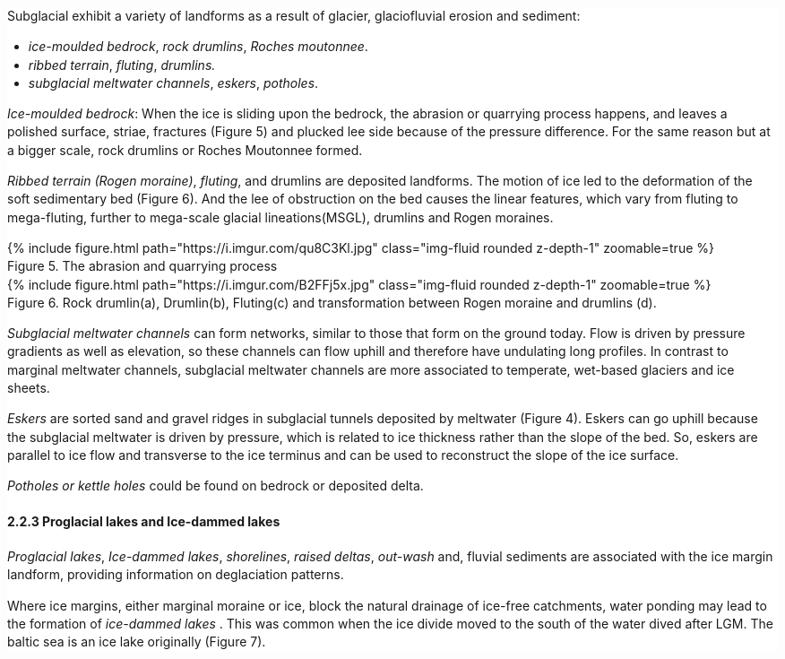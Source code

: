 Subglacial exhibit a variety of landforms as a result of glacier, glaciofluvial erosion and sediment:
- *ice-moulded bedrock*, *rock drumlins*, *Roches moutonnee*.
- *ribbed terrain*, *fluting*, *drumlins.*
- *subglacial meltwater channels*, *eskers*, *potholes*.

*Ice-moulded bedrock*: When the ice is sliding upon the bedrock, the abrasion or quarrying process happens, and leaves a polished surface, striae, fractures (Figure 5) and plucked lee side because of the pressure difference. For the same reason but at a bigger scale, rock drumlins or Roches Moutonnee formed.

*Ribbed terrain (Rogen moraine)*, *fluting*, and drumlins are deposited landforms. The motion of ice led to the deformation of the soft sedimentary bed (Figure 6). And the lee of obstruction on the bed causes the linear features, which vary from fluting to mega-fluting, further to mega-scale glacial lineations(MSGL), drumlins and Rogen moraines.


<div class="row">
    <div class="col-sm mt-3 mt-md-0">
    {% include figure.html path="https://i.imgur.com/qu8C3Kl.jpg" class="img-fluid rounded z-depth-1" zoomable=true %}
	</div>
</div>
<div class="caption">Figure 5. The abrasion and quarrying process
</div>

<div class="row">
    <div class="col-sm mt-3 mt-md-0">
    {% include figure.html path="https://i.imgur.com/B2FFj5x.jpg" class="img-fluid rounded z-depth-1" zoomable=true %}
	</div>
</div>
<div class="caption">Figure 6. Rock drumlin(a), Drumlin(b), Fluting(c) and transformation between Rogen moraine and drumlins<d-cite key="lundqvist_1989"></d-cite> (d).
</div>

*Subglacial meltwater channels* can form networks, similar to those that form on the ground today. Flow is driven by pressure gradients as well as elevation, so these channels can flow uphill and therefore have undulating long profiles.<d-cite key="benn.evans_2010"></d-cite> In contrast to marginal meltwater channels, subglacial meltwater channels are more associated to temperate, wet-based glaciers and ice sheets.

*Eskers* are sorted sand and gravel ridges in subglacial tunnels deposited by meltwater (Figure 4). Eskers can go uphill because the subglacial meltwater is driven by pressure, which is related to ice thickness rather than the slope of the bed. So, eskers are parallel to ice flow and transverse to the ice terminus and can be used to reconstruct the slope of the ice surface<d-cite key="butcher_2022"></d-cite>.

*Potholes or kettle holes* could be found on bedrock or deposited delta. 

#### 2.2.3 Proglacial lakes and Ice-dammed lakes

*Proglacial lakes*, *Ice-dammed lakes*, *shorelines*, *raised deltas*, *out-wash* and, fluvial sediments are associated with the ice margin landform, providing information on deglaciation patterns.

Where ice margins, either marginal moraine or ice,  block the natural drainage of ice-free catchments, water ponding may lead to the formation of *ice-dammed lakes* <d-cite key="stroeven.etal_2015"></d-cite>.  This was common when the ice divide moved to the south of the water dived after LGM. The baltic sea is an ice lake originally (Figure 7).
